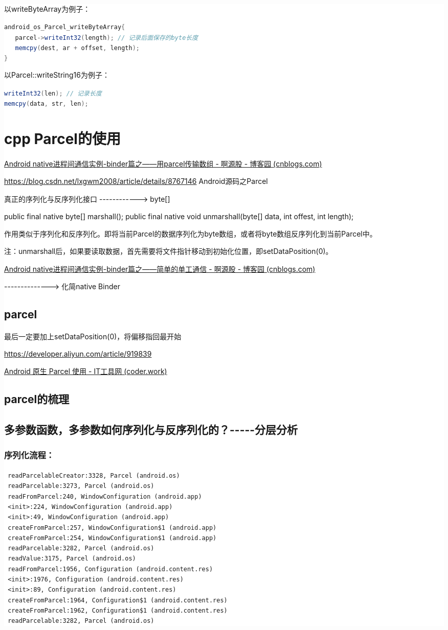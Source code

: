 以writeByteArray为例子：

```java
android_os_Parcel_writeByteArray{
   parcel->writeInt32(length); // 记录后面保存的byte长度
   memcpy(dest, ar + offset, length);
}
```

以Parcel::writeString16为例子：

```java
writeInt32(len); // 记录长度
memcpy(data, str, len);
```



# cpp Parcel的使用

[Android native进程间通信实例-binder篇之——用parcel传输数组 - 啊源股 - 博客园 (cnblogs.com)](https://www.cnblogs.com/songsongman/p/11097216.html)

https://blog.csdn.net/lxgwm2008/article/details/8767146       Android源码之Parcel

真正的序列化与反序列化接口  ------------>  byte[]

public final native byte[] marshall(); public final native void unmarshall(byte[] data, int offest, int length);

作用类似于序列化和反序列化。即将当前Parcel的数据序列化为byte数组，或者将byte数组反序列化到当前Parcel中。

注：unmarshall后，如果要读取数据，首先需要将文件指针移动到初始化位置，即setDataPosition(0)。

[Android native进程间通信实例-binder篇之——简单的单工通信 - 啊源股 - 博客园 (cnblogs.com)](https://www.cnblogs.com/songsongman/p/11097196.html)

--------------> 化简native Binder

## parcel

最后一定要加上setDataPosition(0)，将偏移指回最开始

https://developer.aliyun.com/article/919839

[Android 原生 Parcel 使用 - IT工具网 (coder.work)](https://www.coder.work/article/3235747)

## parcel的梳理

## 多参数函数，多参数如何序列化与反序列化的？-----分层分析

### 序列化流程：

```
 readParcelableCreator:3328, Parcel (android.os)
 readParcelable:3273, Parcel (android.os)
 readFromParcel:240, WindowConfiguration (android.app)
 <init>:224, WindowConfiguration (android.app)
 <init>:49, WindowConfiguration (android.app)
 createFromParcel:257, WindowConfiguration$1 (android.app)
 createFromParcel:254, WindowConfiguration$1 (android.app)
 readParcelable:3282, Parcel (android.os)
 readValue:3175, Parcel (android.os)
 readFromParcel:1956, Configuration (android.content.res)
 <init>:1976, Configuration (android.content.res)
 <init>:89, Configuration (android.content.res)
 createFromParcel:1964, Configuration$1 (android.content.res)
 createFromParcel:1962, Configuration$1 (android.content.res)
 readParcelable:3282, Parcel (android.os)
```